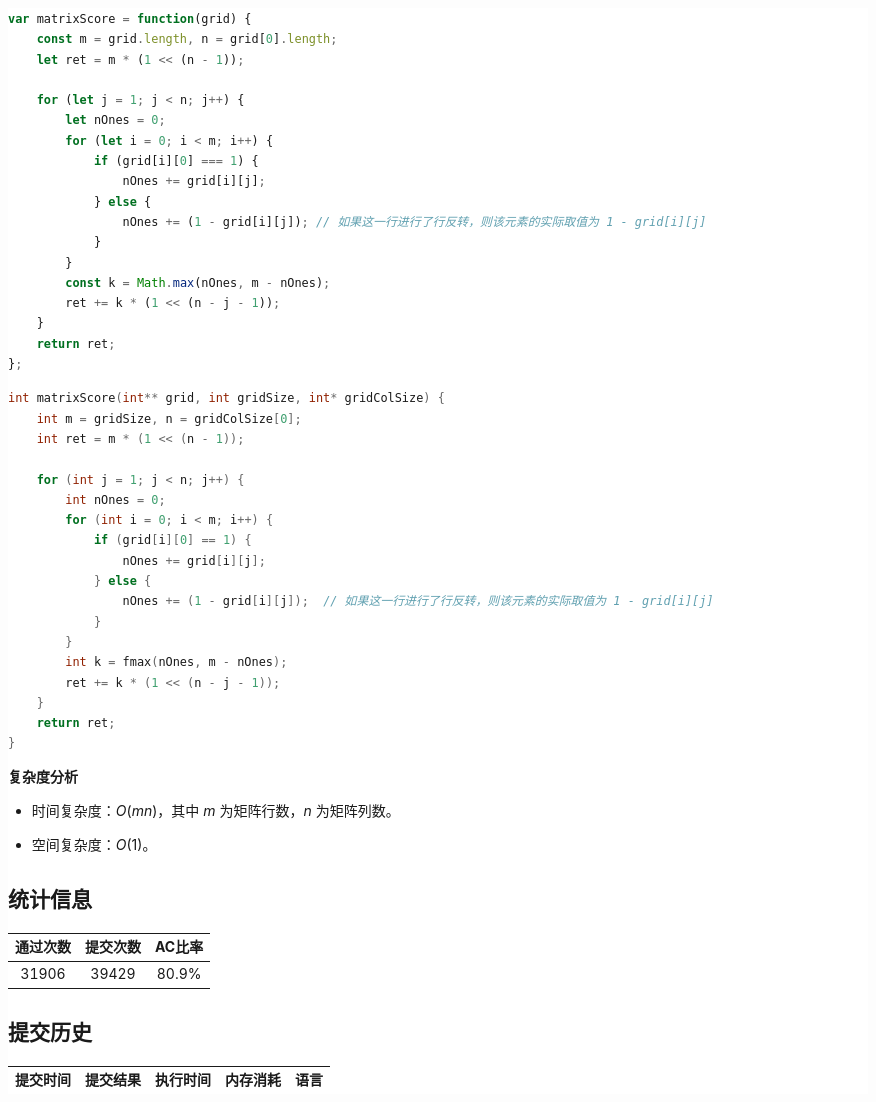 
```JavaScript [sol1-JavaScript]
var matrixScore = function(grid) {
    const m = grid.length, n = grid[0].length;
    let ret = m * (1 << (n - 1));

    for (let j = 1; j < n; j++) {
        let nOnes = 0;
        for (let i = 0; i < m; i++) {
            if (grid[i][0] === 1) {
                nOnes += grid[i][j];
            } else {
                nOnes += (1 - grid[i][j]); // 如果这一行进行了行反转，则该元素的实际取值为 1 - grid[i][j]
            }
        }
        const k = Math.max(nOnes, m - nOnes);
        ret += k * (1 << (n - j - 1));
    }
    return ret;
};
```

```C [sol1-C]
int matrixScore(int** grid, int gridSize, int* gridColSize) {
    int m = gridSize, n = gridColSize[0];
    int ret = m * (1 << (n - 1));

    for (int j = 1; j < n; j++) {
        int nOnes = 0;
        for (int i = 0; i < m; i++) {
            if (grid[i][0] == 1) {
                nOnes += grid[i][j];
            } else {
                nOnes += (1 - grid[i][j]);  // 如果这一行进行了行反转，则该元素的实际取值为 1 - grid[i][j]
            }
        }
        int k = fmax(nOnes, m - nOnes);
        ret += k * (1 << (n - j - 1));
    }
    return ret;
}
```

**复杂度分析**

- 时间复杂度：$O(mn)$，其中 $m$ 为矩阵行数，$n$ 为矩阵列数。

- 空间复杂度：$O(1)$。

## 统计信息
| 通过次数 | 提交次数 | AC比率 |
| :------: | :------: | :------: |
|    31906    |    39429    |   80.9%   |

## 提交历史
| 提交时间 | 提交结果 | 执行时间 |  内存消耗  | 语言 |
| :------: | :------: | :------: | :--------: | :--------: |
